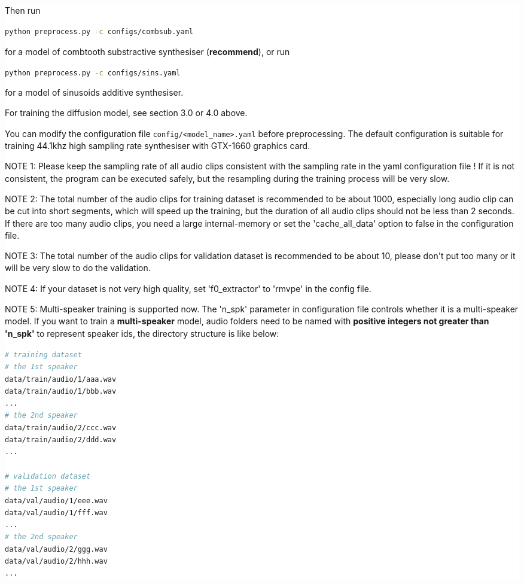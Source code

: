 Then run

```bash
python preprocess.py -c configs/combsub.yaml
```

for a model of combtooth substractive synthesiser (**recommend**), or run

```bash
python preprocess.py -c configs/sins.yaml
```

for a model of sinusoids additive synthesiser.

For training the diffusion model, see section 3.0 or 4.0 above.

You can modify the configuration file `config/<model_name>.yaml` before preprocessing. The default configuration is suitable for training 44.1khz high sampling rate synthesiser with GTX-1660 graphics card.

NOTE 1: Please keep the sampling rate of all audio clips consistent with the sampling rate in the yaml configuration file ! If it is not consistent, the program can be executed safely, but the resampling during the training process will be very slow.

NOTE 2: The total number of the audio clips for training dataset is recommended to be about 1000, especially long audio clip can be cut into short segments, which will speed up the training, but the duration of all audio clips should not be less than 2 seconds. If there are too many audio clips, you need a large internal-memory or set the 'cache_all_data' option to false in the configuration file.

NOTE 3: The total number of the audio clips for validation dataset is recommended to be about 10, please don't put too many or it will be very slow to do the validation.

NOTE 4: If your dataset is not very high quality, set 'f0_extractor' to 'rmvpe' in the config file.

NOTE 5: Multi-speaker training is supported now. The 'n_spk' parameter in configuration file controls whether it is a multi-speaker model. If you want to train a **multi-speaker** model, audio folders need to be named with **positive integers not greater than 'n_spk'** to represent speaker ids, the directory structure is like below:

```bash
# training dataset
# the 1st speaker
data/train/audio/1/aaa.wav
data/train/audio/1/bbb.wav
...
# the 2nd speaker
data/train/audio/2/ccc.wav
data/train/audio/2/ddd.wav
...

# validation dataset
# the 1st speaker
data/val/audio/1/eee.wav
data/val/audio/1/fff.wav
...
# the 2nd speaker
data/val/audio/2/ggg.wav
data/val/audio/2/hhh.wav
...
```
